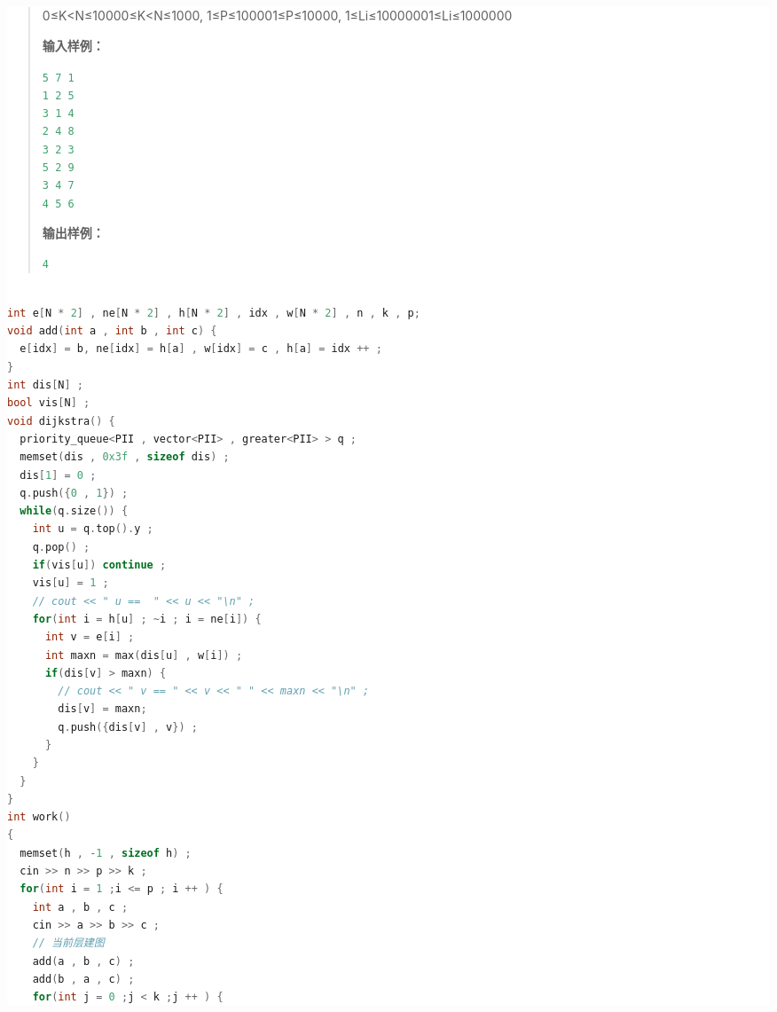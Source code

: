> 0≤K<N≤10000≤K<N≤1000,
> 1≤P≤100001≤P≤10000,
> 1≤Li≤10000001≤Li≤1000000
>
> **输入样例：**
>
> ```cpp
> 5 7 1
> 1 2 5
> 3 1 4
> 2 4 8
> 3 2 3
> 5 2 9
> 3 4 7
> 4 5 6
> ```
>
> **输出样例：**
>
> ```cpp
> 4
> ```

```cpp

int e[N * 2] , ne[N * 2] , h[N * 2] , idx , w[N * 2] , n , k , p;
void add(int a , int b , int c) {
  e[idx] = b, ne[idx] = h[a] , w[idx] = c , h[a] = idx ++ ;
}
int dis[N] ;
bool vis[N] ;
void dijkstra() {
  priority_queue<PII , vector<PII> , greater<PII> > q ;
  memset(dis , 0x3f , sizeof dis) ;
  dis[1] = 0 ;
  q.push({0 , 1}) ;
  while(q.size()) {
    int u = q.top().y ;
    q.pop() ;
    if(vis[u]) continue ;
    vis[u] = 1 ;
    // cout << " u ==  " << u << "\n" ;
    for(int i = h[u] ; ~i ; i = ne[i]) {
      int v = e[i] ;
      int maxn = max(dis[u] , w[i]) ;
      if(dis[v] > maxn) {
        // cout << " v == " << v << " " << maxn << "\n" ;
        dis[v] = maxn;
        q.push({dis[v] , v}) ;
      }
    }
  }
}
int work()
{
  memset(h , -1 , sizeof h) ;
  cin >> n >> p >> k ;
  for(int i = 1 ;i <= p ; i ++ ) {
    int a , b , c ;
    cin >> a >> b >> c ;
    // 当前层建图
    add(a , b , c) ;
    add(b , a , c) ;
    for(int j = 0 ;j < k ;j ++ ) {
```